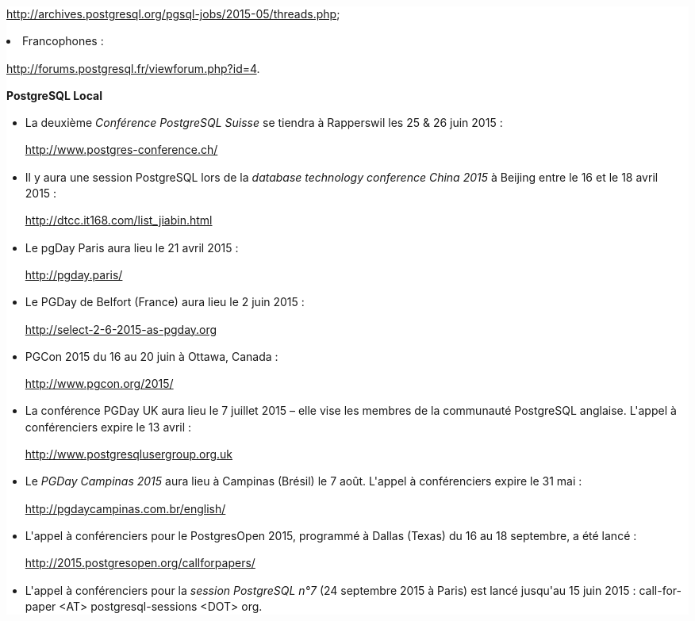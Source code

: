 <a target="_blank" href="http://archives.postgresql.org/pgsql-jobs/2015-05/threads.php">http://archives.postgresql.org/pgsql-jobs/2015-05/threads.php</a>;</li>

<li>Francophones&nbsp;: 

<a target="_blank" href="http://forums.postgresql.fr/viewforum.php?id=4">http://forums.postgresql.fr/viewforum.php?id=4</a>.</li>

</ul>

<p><strong>PostgreSQL Local</strong></p>

<ul>

<li>La deuxi&egrave;me <em>Conf&eacute;rence PostgreSQL Suisse</em> se tiendra &agrave; Rapperswil les 25 &amp; 26 juin 2015&nbsp;: 

<a target="_blank" href="http://www.postgres-conference.ch/">http://www.postgres-conference.ch/</a></li>

<li>Il y aura une session PostgreSQL lors de la <em>database technology conference China 2015</em> &agrave; Beijing entre le 16 et le 18 avril 2015&nbsp;: 

<a target="_blank" href="http://dtcc.it168.com/list_jiabin.html">http://dtcc.it168.com/list_jiabin.html</a></li>

<li>Le pgDay Paris aura lieu le 21 avril 2015&nbsp;: 

<a target="_blank" href="http://pgday.paris/">http://pgday.paris/</a></li>

<li>Le PGDay de Belfort (France) aura lieu le 2 juin 2015&nbsp;: 

<a target="_blank" href="http://select-2-6-2015-as-pgday.org">http://select-2-6-2015-as-pgday.org</a></li>

<li>PGCon 2015 du 16 au 20 juin &agrave; Ottawa, Canada&nbsp;: 

<a target="_blank" href="http://www.pgcon.org/2015/">http://www.pgcon.org/2015/</a></li>

<li>La conf&eacute;rence PGDay UK aura lieu le 7 juillet 2015 &ndash; elle vise les membres de la communaut&eacute; PostgreSQL anglaise. L'appel &agrave; conf&eacute;renciers expire le 13 avril&nbsp;: 

<a target="_blank" href="http://www.postgresqlusergroup.org.uk">http://www.postgresqlusergroup.org.uk</a></li>

<li>Le <em>PGDay Campinas 2015</em> aura lieu &agrave; Campinas (Br&eacute;sil) le 7 ao&ucirc;t. L'appel &agrave; conf&eacute;renciers expire le 31 mai&nbsp;: 

<a target="_blank" href="http://pgdaycampinas.com.br/english/">http://pgdaycampinas.com.br/english/</a></li>

<li>L'appel &agrave; conf&eacute;renciers pour le PostgresOpen 2015, programm&eacute; &agrave; Dallas (Texas) du 16 au 18 septembre, a &eacute;t&eacute; lanc&eacute;&nbsp;: 

<a target="_blank" href="http://2015.postgresopen.org/callforpapers/">http://2015.postgresopen.org/callforpapers/</a></li>

<li>L'appel &agrave; conf&eacute;renciers pour la <em>session PostgreSQL n&deg;7</em> (24 septembre 2015 &agrave; Paris) est lanc&eacute; jusqu'au 15 juin 2015&nbsp;: call-for-paper &lt;AT&gt; postgresql-sessions &lt;DOT&gt; org. 
